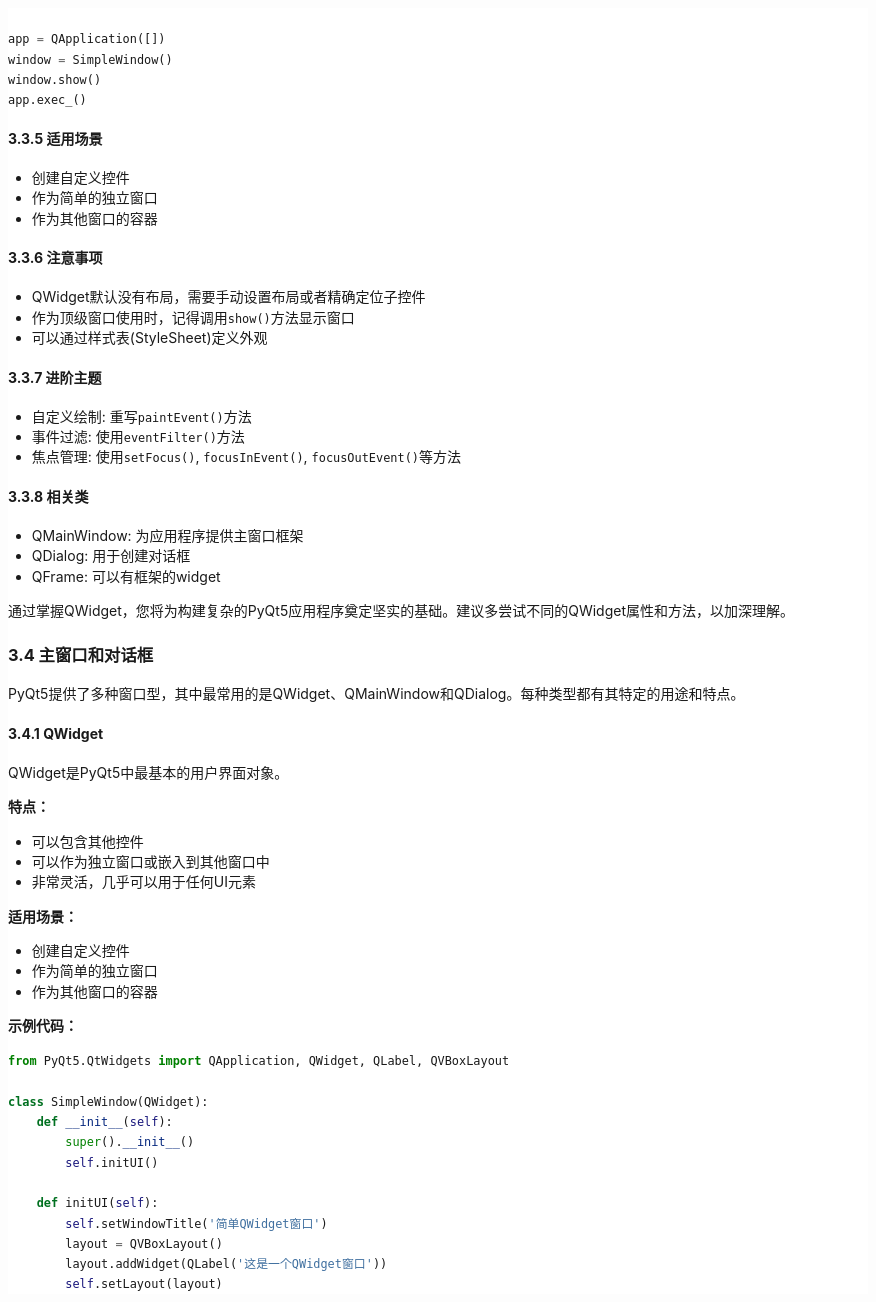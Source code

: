 ```python

app = QApplication([])
window = SimpleWindow()
window.show()
app.exec_()
```

#### 3.3.5 适用场景

- 创建自定义控件
- 作为简单的独立窗口
- 作为其他窗口的容器

#### 3.3.6 注意事项

- QWidget默认没有布局，需要手动设置布局或者精确定位子控件
- 作为顶级窗口使用时，记得调用`show()`方法显示窗口
- 可以通过样式表(StyleSheet)定义外观

#### 3.3.7 进阶主题

- 自定义绘制: 重写`paintEvent()`方法
- 事件过滤: 使用`eventFilter()`方法
- 焦点管理: 使用`setFocus()`, `focusInEvent()`, `focusOutEvent()`等方法

#### 3.3.8 相关类

- QMainWindow: 为应用程序提供主窗口框架
- QDialog: 用于创建对话框
- QFrame: 可以有框架的widget

通过掌握QWidget，您将为构建复杂的PyQt5应用程序奠定坚实的基础。建议多尝试不同的QWidget属性和方法，以加深理解。

### 3.4 主窗口和对话框

PyQt5提供了多种窗口型，其中最常用的是QWidget、QMainWindow和QDialog。每种类型都有其特定的用途和特点。

#### 3.4.1 QWidget

QWidget是PyQt5中最基本的用户界面对象。

**特点：**

- 可以包含其他控件
- 可以作为独立窗口或嵌入到其他窗口中
- 非常灵活，几乎可以用于任何UI元素

**适用场景：**

- 创建自定义控件
- 作为简单的独立窗口
- 作为其他窗口的容器

**示例代码：**

```python
from PyQt5.QtWidgets import QApplication, QWidget, QLabel, QVBoxLayout

class SimpleWindow(QWidget):
    def __init__(self):
        super().__init__()
        self.initUI()

    def initUI(self):
        self.setWindowTitle('简单QWidget窗口')
        layout = QVBoxLayout()
        layout.addWidget(QLabel('这是一个QWidget窗口'))
        self.setLayout(layout)

```